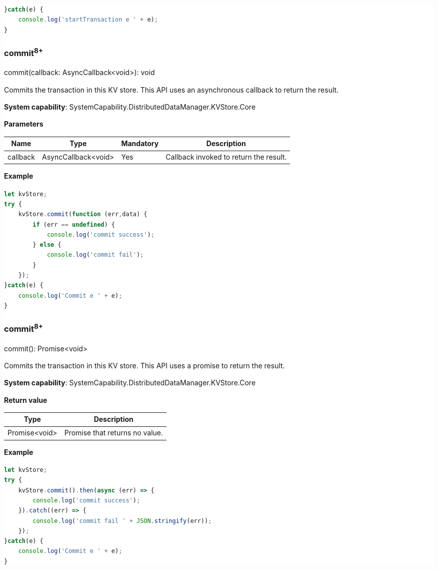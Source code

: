 ```js
}catch(e) {
    console.log('startTransaction e ' + e);
}
```


### commit<sup>8+</sup>

commit(callback: AsyncCallback&lt;void&gt;): void

Commits the transaction in this KV store. This API uses an asynchronous callback to return the result.

**System capability**: SystemCapability.DistributedDataManager.KVStore.Core

**Parameters**

| Name | Type| Mandatory | Description                   |
| -----  | ------  | ----  | ----------------------- |
| callback  |AsyncCallback&lt;void&gt; | Yes   |Callback invoked to return the result. |

**Example**

```js
let kvStore;
try {
    kvStore.commit(function (err,data) {
        if (err == undefined) {
            console.log('commit success');
        } else {
            console.log('commit fail');
        }
    });
}catch(e) {
    console.log('Commit e ' + e);
}
```


### commit<sup>8+</sup>

commit(): Promise&lt;void&gt;

Commits the transaction in this KV store. This API uses a promise to return the result.

**System capability**: SystemCapability.DistributedDataManager.KVStore.Core

**Return value**

| Type   | Description      |
| ------  | -------   |
| Promise&lt;void&gt; |Promise that returns no value.|

**Example**

```js
let kvStore;
try {
    kvStore.commit().then(async (err) => {
        console.log('commit success');
    }).catch((err) => {
        console.log('commit fail ' + JSON.stringify(err));
    });
}catch(e) {
    console.log('Commit e ' + e);
}
```
